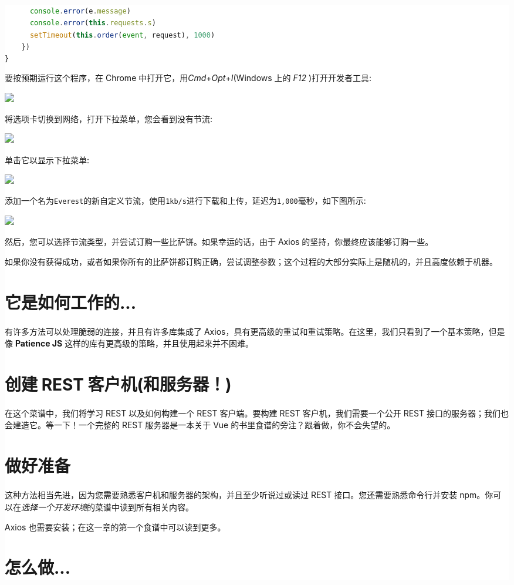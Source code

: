 ```js
      console.error(e.message) 
      console.error(this.requests.s) 
      setTimeout(this.order(event, request), 1000) 
    }) 
}

```

要按预期运行这个程序，在 Chrome 中打开它，用*Cmd*+*Opt*+*I*(Windows 上的 *F12* )打开开发者工具:

![](../images/00110.jpeg)

将选项卡切换到网络，打开下拉菜单，您会看到没有节流:

 **![](../images/00111.jpeg)**

单击它以显示下拉菜单:

![](../images/00112.jpeg)

添加一个名为`Everest`的新自定义节流，使用`1kb/s`进行下载和上传，延迟为`1,000`毫秒，如下图所示:

![](../images/00113.jpeg)

然后，您可以选择节流类型，并尝试订购一些比萨饼。如果幸运的话，由于 Axios 的坚持，你最终应该能够订购一些。

如果你没有获得成功，或者如果你所有的比萨饼都订购正确，尝试调整参数；这个过程的大部分实际上是随机的，并且高度依赖于机器。



# 它是如何工作的...

有许多方法可以处理脆弱的连接，并且有许多库集成了 Axios，具有更高级的重试和重试策略。在这里，我们只看到了一个基本策略，但是像 **Patience JS** 这样的库有更高级的策略，并且使用起来并不困难。



# 创建 REST 客户机(和服务器！)

在这个菜谱中，我们将学习 REST 以及如何构建一个 REST 客户端。要构建 REST 客户机，我们需要一个公开 REST 接口的服务器；我们也会建造它。等一下！一个完整的 REST 服务器是一本关于 Vue 的书里食谱的旁注？跟着做，你不会失望的。



# 做好准备

这种方法相当先进，因为您需要熟悉客户机和服务器的架构，并且至少听说过或读过 REST 接口。您还需要熟悉命令行并安装 npm。你可以在*选择一个开发环境*的菜谱中读到所有相关内容。

Axios 也需要安装；在这一章的第一个食谱中可以读到更多。



# 怎么做...
